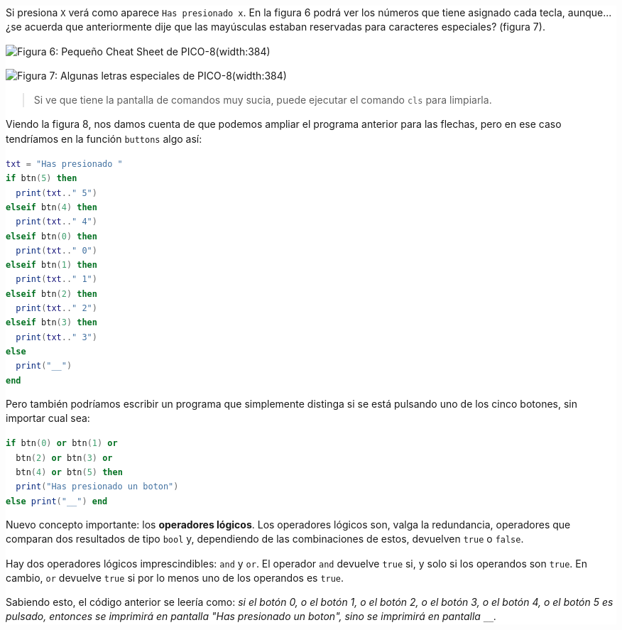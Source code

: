 Si presiona `X` verá como aparece `Has presionado x`. En la figura 6 podrá ver los números que tiene asignado cada tecla, aunque... ¿se acuerda que anteriormente dije que las mayúsculas estaban reservadas para caracteres especiales? (figura 7).

![Figura 6: Pequeño Cheat Sheet de PICO-8](/images/articles/2023-03-06-como-hacer-un-videojuego-con-pico-8/mini-cheat-sheet.png)(width:384)

![Figura 7: Algunas letras especiales de PICO-8](/images/articles/2023-03-06-como-hacer-un-videojuego-con-pico-8/letras-reservadas.png)(width:384)

> Si ve que tiene la pantalla de comandos muy sucia, puede ejecutar el comando `cls` para limpiarla.

Viendo la figura 8, nos damos cuenta de que podemos ampliar el programa anterior para las flechas, pero en ese caso tendríamos en la función `buttons` algo así:

```lua
txt = "Has presionado "
if btn(5) then
  print(txt.." 5")
elseif btn(4) then
  print(txt.." 4")
elseif btn(0) then
  print(txt.." 0")
elseif btn(1) then
  print(txt.." 1")
elseif btn(2) then
  print(txt.." 2")
elseif btn(3) then
  print(txt.." 3")
else
  print("__")
end
```

Pero también podríamos escribir un programa que simplemente distinga si se está pulsando uno de los cinco botones, sin importar cual sea:

```lua
if btn(0) or btn(1) or
  btn(2) or btn(3) or
  btn(4) or btn(5) then
  print("Has presionado un boton")
else print("__") end
```

Nuevo concepto importante: los **operadores lógicos**. Los operadores lógicos son, valga la redundancia, operadores que comparan dos resultados de tipo `bool` y, dependiendo de las combinaciones de estos, devuelven `true` o `false`.

Hay dos operadores lógicos imprescindibles: `and` y `or`. El operador `and` devuelve `true` si, y solo si los operandos son `true`. En cambio, `or` devuelve `true` si por lo menos uno de los operandos es `true`.

Sabiendo esto, el código anterior se leería como: _si el botón 0, o el botón 1, o el botón 2, o el botón 3, o el botón 4, o el botón 5 es pulsado, entonces se imprimirá en pantalla "Has presionado un boton", sino se imprimirá en pantalla `__`._
